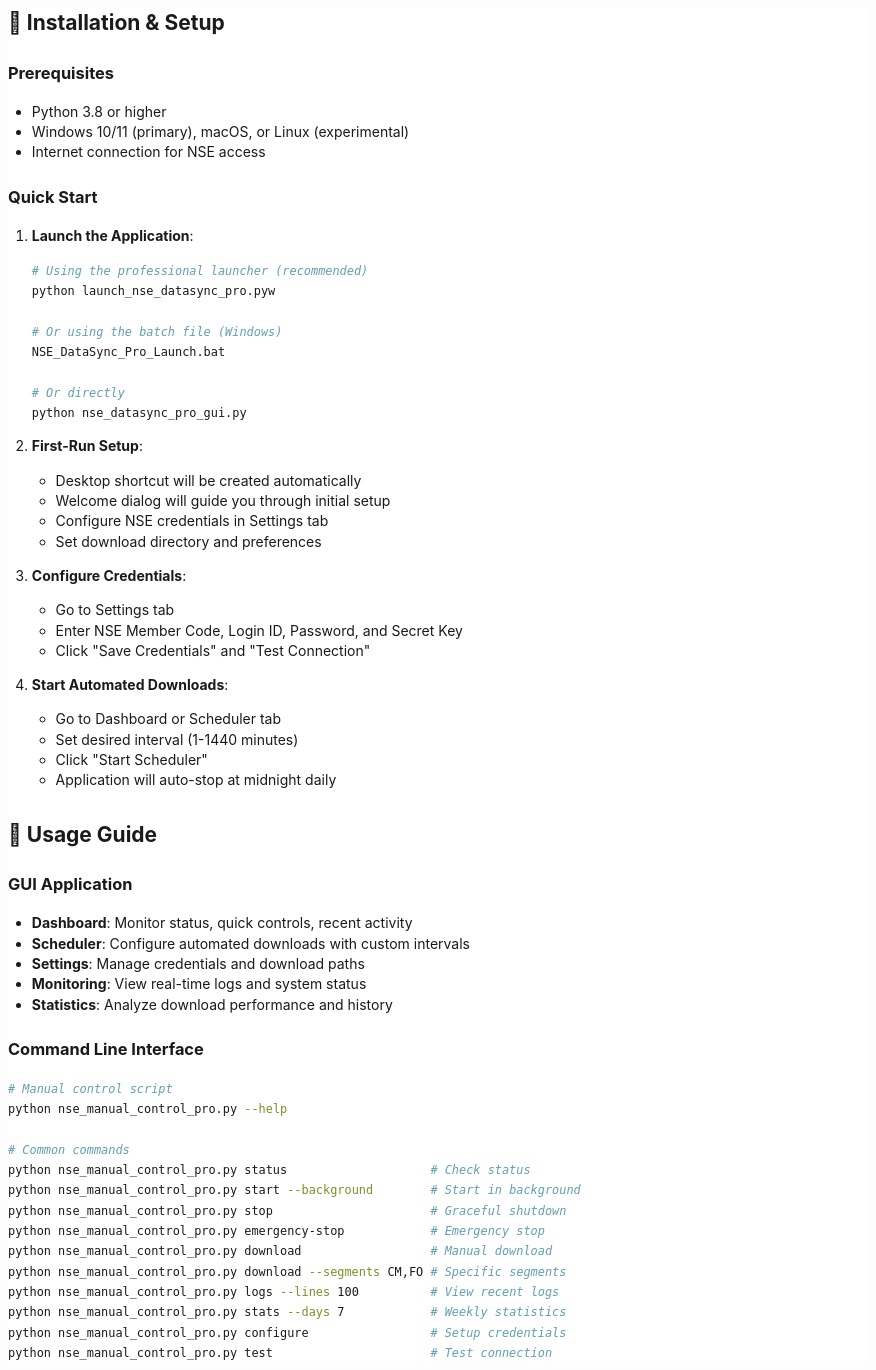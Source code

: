 ## 🔧 **Installation & Setup**

### Prerequisites
- Python 3.8 or higher
- Windows 10/11 (primary), macOS, or Linux (experimental)
- Internet connection for NSE access

### Quick Start

1. **Launch the Application**:
   ```bash
   # Using the professional launcher (recommended)
   python launch_nse_datasync_pro.pyw
   
   # Or using the batch file (Windows)
   NSE_DataSync_Pro_Launch.bat
   
   # Or directly
   python nse_datasync_pro_gui.py
   ```

2. **First-Run Setup**:
   - Desktop shortcut will be created automatically
   - Welcome dialog will guide you through initial setup
   - Configure NSE credentials in Settings tab
   - Set download directory and preferences

3. **Configure Credentials**:
   - Go to Settings tab
   - Enter NSE Member Code, Login ID, Password, and Secret Key
   - Click "Save Credentials" and "Test Connection"

4. **Start Automated Downloads**:
   - Go to Dashboard or Scheduler tab
   - Set desired interval (1-1440 minutes)
   - Click "Start Scheduler"
   - Application will auto-stop at midnight daily

## 🎯 **Usage Guide**

### GUI Application
- **Dashboard**: Monitor status, quick controls, recent activity
- **Scheduler**: Configure automated downloads with custom intervals
- **Settings**: Manage credentials and download paths
- **Monitoring**: View real-time logs and system status
- **Statistics**: Analyze download performance and history

### Command Line Interface
```bash
# Manual control script
python nse_manual_control_pro.py --help

# Common commands
python nse_manual_control_pro.py status                    # Check status
python nse_manual_control_pro.py start --background        # Start in background  
python nse_manual_control_pro.py stop                      # Graceful shutdown
python nse_manual_control_pro.py emergency-stop            # Emergency stop
python nse_manual_control_pro.py download                  # Manual download
python nse_manual_control_pro.py download --segments CM,FO # Specific segments
python nse_manual_control_pro.py logs --lines 100          # View recent logs
python nse_manual_control_pro.py stats --days 7            # Weekly statistics
python nse_manual_control_pro.py configure                 # Setup credentials
python nse_manual_control_pro.py test                      # Test connection
```